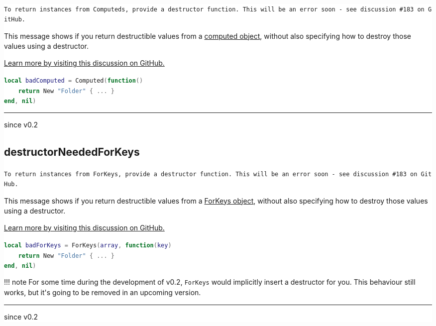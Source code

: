 ```
To return instances from Computeds, provide a destructor function. This will be an error soon - see discussion #183 on GitHub.
```

This message shows if you return destructible values from a
[computed object](../state/computed), without also specifying how to destroy
those values using a destructor.

[Learn more by visiting this discussion on GitHub.](https://github.com/Elttob/Fusion/discussions/183)

```Lua
local badComputed = Computed(function()
	return New "Folder" { ... }
end, nil)
```

</div>

---

<div class="weavedoc-error-api-section" markdown>
<p class="weavedoc-api-pills">
	<span class="weavedoc-api-pill-since">since v0.2</span>
</p>

## destructorNeededForKeys

```
To return instances from ForKeys, provide a destructor function. This will be an error soon - see discussion #183 on GitHub.
```

This message shows if you return destructible values from a
[ForKeys object](../state/forkeys), without also specifying how to destroy
those values using a destructor.

[Learn more by visiting this discussion on GitHub.](https://github.com/Elttob/Fusion/discussions/183)

```Lua
local badForKeys = ForKeys(array, function(key)
	return New "Folder" { ... }
end, nil)
```

!!! note
For some time during the development of v0.2, `ForKeys` would implicitly
insert a destructor for you. This behaviour still works, but it's going to
be removed in an upcoming version.

</div>

---

<div class="weavedoc-error-api-section" markdown>
<p class="weavedoc-api-pills">
	<span class="weavedoc-api-pill-since">since v0.2</span>
</p>
